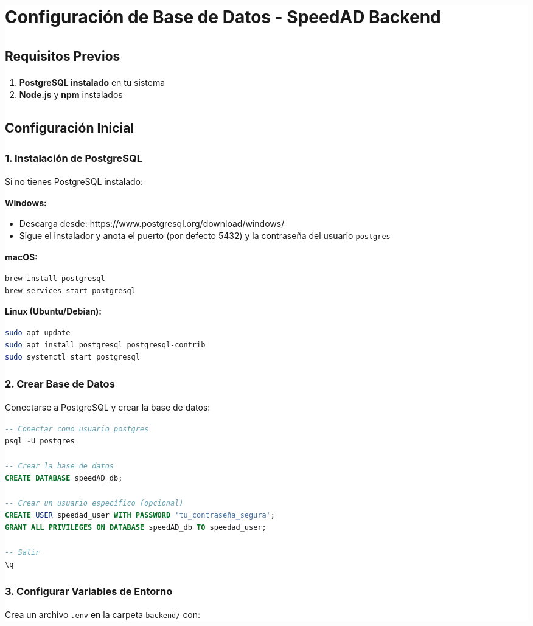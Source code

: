 # Configuración de Base de Datos - SpeedAD Backend

## Requisitos Previos

1. **PostgreSQL instalado** en tu sistema
2. **Node.js** y **npm** instalados

## Configuración Inicial

### 1. Instalación de PostgreSQL

Si no tienes PostgreSQL instalado:

**Windows:**
- Descarga desde: https://www.postgresql.org/download/windows/
- Sigue el instalador y anota el puerto (por defecto 5432) y la contraseña del usuario `postgres`

**macOS:**
```bash
brew install postgresql
brew services start postgresql
```

**Linux (Ubuntu/Debian):**
```bash
sudo apt update
sudo apt install postgresql postgresql-contrib
sudo systemctl start postgresql
```

### 2. Crear Base de Datos

Conectarse a PostgreSQL y crear la base de datos:

```sql
-- Conectar como usuario postgres
psql -U postgres

-- Crear la base de datos
CREATE DATABASE speedAD_db;

-- Crear un usuario específico (opcional)
CREATE USER speedad_user WITH PASSWORD 'tu_contraseña_segura';
GRANT ALL PRIVILEGES ON DATABASE speedAD_db TO speedad_user;

-- Salir
\q
```

### 3. Configurar Variables de Entorno

Crea un archivo `.env` en la carpeta `backend/` con:
